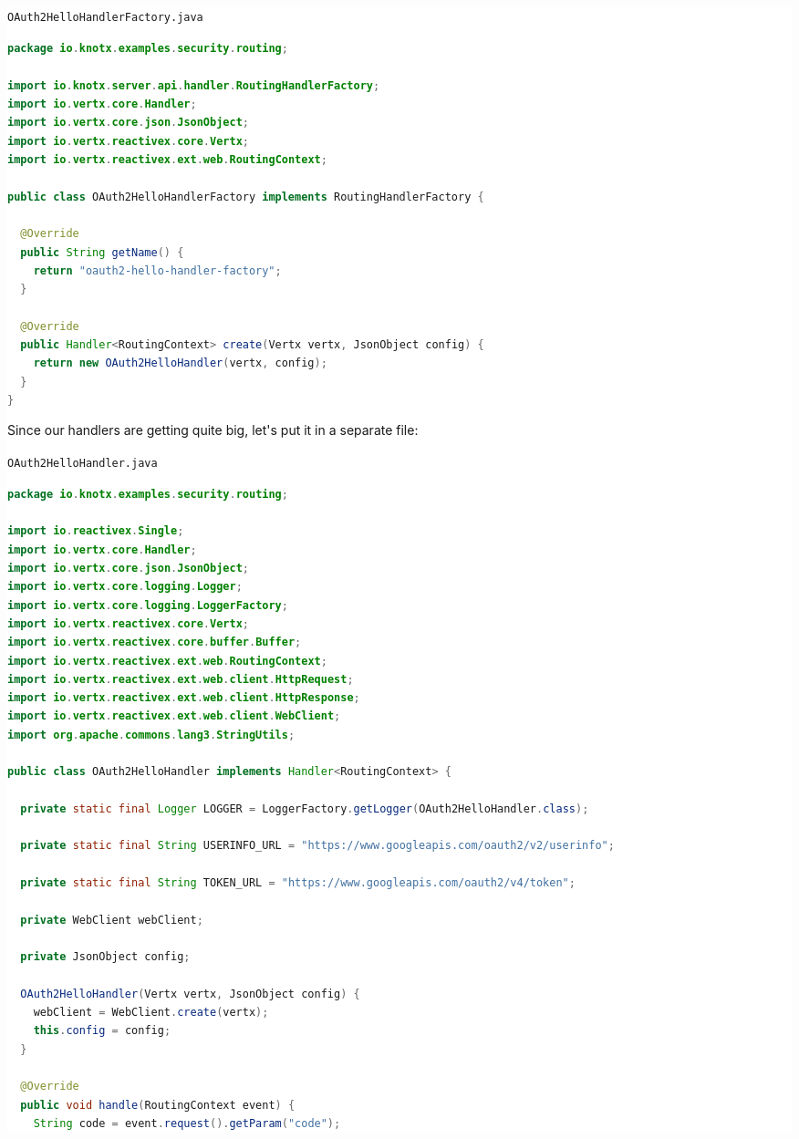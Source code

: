 `OAuth2HelloHandlerFactory.java`
```java
package io.knotx.examples.security.routing;

import io.knotx.server.api.handler.RoutingHandlerFactory;
import io.vertx.core.Handler;
import io.vertx.core.json.JsonObject;
import io.vertx.reactivex.core.Vertx;
import io.vertx.reactivex.ext.web.RoutingContext;

public class OAuth2HelloHandlerFactory implements RoutingHandlerFactory {

  @Override
  public String getName() {
    return "oauth2-hello-handler-factory";
  }

  @Override
  public Handler<RoutingContext> create(Vertx vertx, JsonObject config) {
    return new OAuth2HelloHandler(vertx, config);
  }
}

```

Since our handlers are getting quite big, let's put it in a separate file:

`OAuth2HelloHandler.java`
```java
package io.knotx.examples.security.routing;

import io.reactivex.Single;
import io.vertx.core.Handler;
import io.vertx.core.json.JsonObject;
import io.vertx.core.logging.Logger;
import io.vertx.core.logging.LoggerFactory;
import io.vertx.reactivex.core.Vertx;
import io.vertx.reactivex.core.buffer.Buffer;
import io.vertx.reactivex.ext.web.RoutingContext;
import io.vertx.reactivex.ext.web.client.HttpRequest;
import io.vertx.reactivex.ext.web.client.HttpResponse;
import io.vertx.reactivex.ext.web.client.WebClient;
import org.apache.commons.lang3.StringUtils;

public class OAuth2HelloHandler implements Handler<RoutingContext> {

  private static final Logger LOGGER = LoggerFactory.getLogger(OAuth2HelloHandler.class);

  private static final String USERINFO_URL = "https://www.googleapis.com/oauth2/v2/userinfo";

  private static final String TOKEN_URL = "https://www.googleapis.com/oauth2/v4/token";

  private WebClient webClient;

  private JsonObject config;

  OAuth2HelloHandler(Vertx vertx, JsonObject config) {
    webClient = WebClient.create(vertx);
    this.config = config;
  }

  @Override
  public void handle(RoutingContext event) {
    String code = event.request().getParam("code");

```